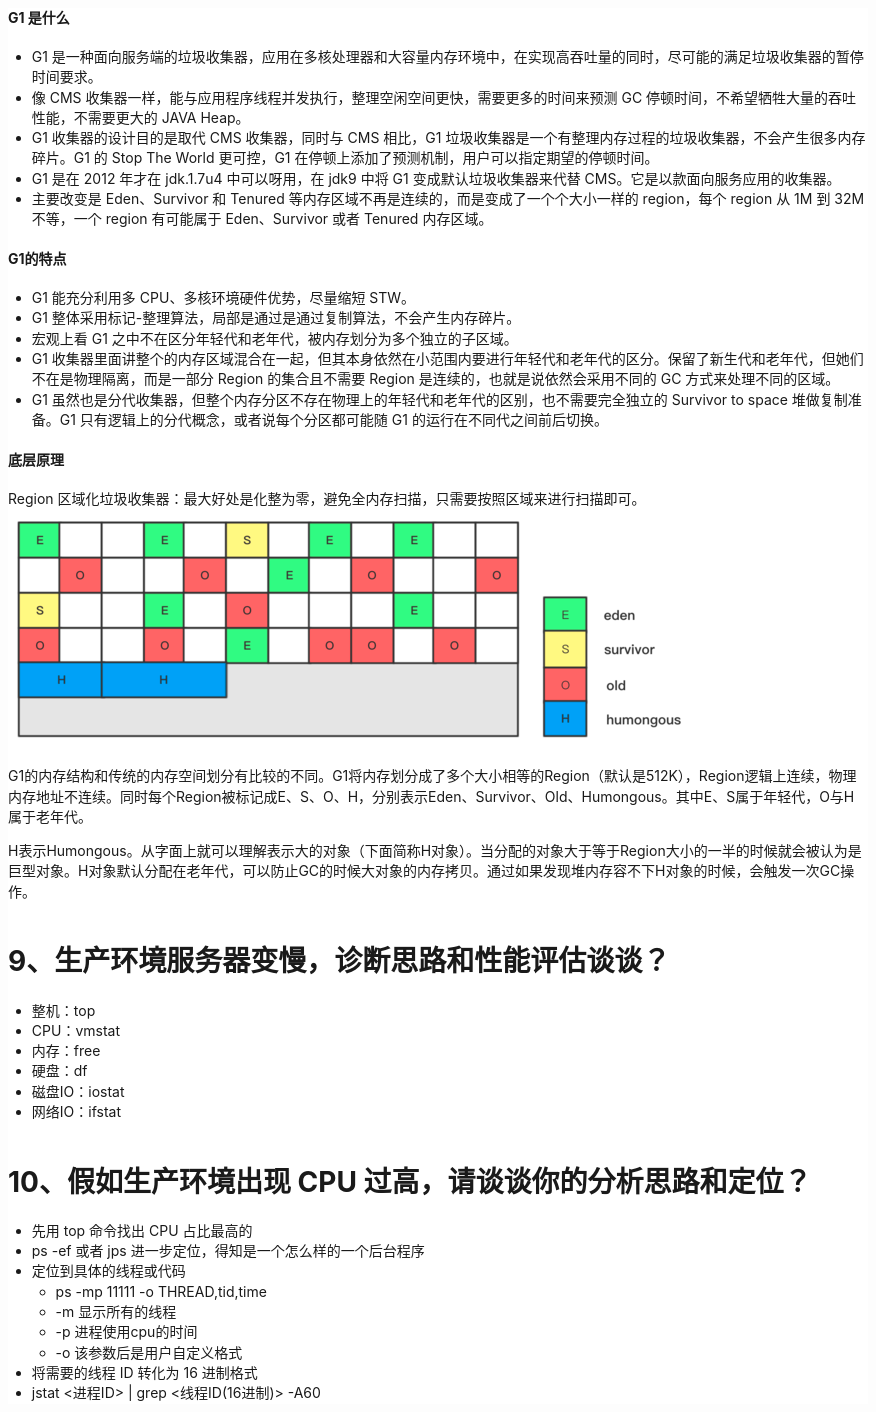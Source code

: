 #### G1 是什么

* G1 是一种面向服务端的垃圾收集器，应用在多核处理器和大容量内存环境中，在实现高吞吐量的同时，尽可能的满足垃圾收集器的暂停时间要求。
* 像 CMS 收集器一样，能与应用程序线程并发执行，整理空闲空间更快，需要更多的时间来预测 GC 停顿时间，不希望牺牲大量的吞吐性能，不需要更大的 JAVA Heap。
* G1 收集器的设计目的是取代 CMS 收集器，同时与 CMS 相比，G1 垃圾收集器是一个有整理内存过程的垃圾收集器，不会产生很多内存碎片。G1 的 Stop The World 更可控，G1 在停顿上添加了预测机制，用户可以指定期望的停顿时间。
* G1 是在 2012 年才在 jdk.1.7u4 中可以呀用，在 jdk9 中将 G1 变成默认垃圾收集器来代替 CMS。它是以款面向服务应用的收集器。
* 主要改变是 Eden、Survivor 和 Tenured 等内存区域不再是连续的，而是变成了一个个大小一样的 region，每个 region 从 1M 到 32M 不等，一个 region 有可能属于 Eden、Survivor 或者 Tenured 内存区域。

#### G1的特点

* G1 能充分利用多 CPU、多核环境硬件优势，尽量缩短 STW。
* G1 整体采用标记-整理算法，局部是通过是通过复制算法，不会产生内存碎片。
* 宏观上看 G1 之中不在区分年轻代和老年代，被内存划分为多个独立的子区域。
* G1 收集器里面讲整个的内存区域混合在一起，但其本身依然在小范围内要进行年轻代和老年代的区分。保留了新生代和老年代，但她们不在是物理隔离，而是一部分 Region 的集合且不需要 Region 是连续的，也就是说依然会采用不同的 GC 方式来处理不同的区域。
* G1 虽然也是分代收集器，但整个内存分区不存在物理上的年轻代和老年代的区别，也不需要完全独立的 Survivor to space 堆做复制准备。G1 只有逻辑上的分代概念，或者说每个分区都可能随 G1 的运行在不同代之间前后切换。

#### 底层原理
Region 区域化垃圾收集器：最大好处是化整为零，避免全内存扫描，只需要按照区域来进行扫描即可。
![输入图片说明](images/20200910141824.png "QQ截图20201229183512.png")

G1的内存结构和传统的内存空间划分有比较的不同。G1将内存划分成了多个大小相等的Region（默认是512K），Region逻辑上连续，物理内存地址不连续。同时每个Region被标记成E、S、O、H，分别表示Eden、Survivor、Old、Humongous。其中E、S属于年轻代，O与H属于老年代。

H表示Humongous。从字面上就可以理解表示大的对象（下面简称H对象）。当分配的对象大于等于Region大小的一半的时候就会被认为是巨型对象。H对象默认分配在老年代，可以防止GC的时候大对象的内存拷贝。通过如果发现堆内存容不下H对象的时候，会触发一次GC操作。

# 9、生产环境服务器变慢，诊断思路和性能评估谈谈？
* 整机：top
* CPU：vmstat
* 内存：free
* 硬盘：df
* 磁盘IO：iostat
* 网络IO：ifstat

# 10、假如生产环境出现 CPU 过高，请谈谈你的分析思路和定位？
* 先用 top 命令找出 CPU 占比最高的
* ps -ef 或者 jps 进一步定位，得知是一个怎么样的一个后台程序
* 定位到具体的线程或代码
   * ps -mp 11111 -o THREAD,tid,time
   * -m 显示所有的线程
   * -p 进程使用cpu的时间
   * -o 该参数后是用户自定义格式
* 将需要的线程 ID 转化为 16 进制格式
* jstat <进程ID> | grep <线程ID(16进制)> -A60
